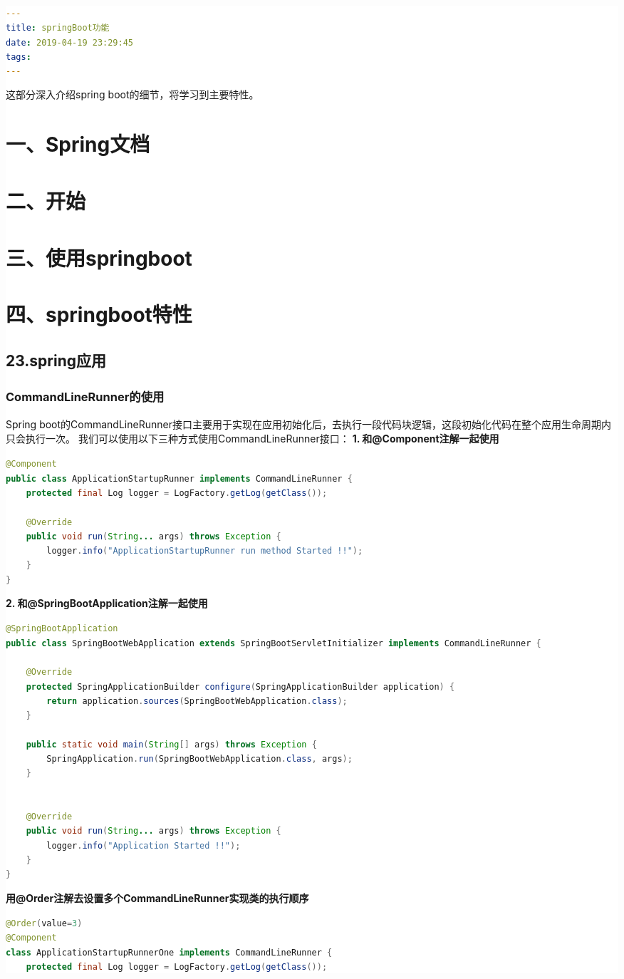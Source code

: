 ```yaml
---
title: springBoot功能
date: 2019-04-19 23:29:45
tags:
---
```

这部分深入介绍spring boot的细节，将学习到主要特性。

# 一、Spring文档
# 二、开始
# 三、使用springboot
# 四、springboot特性
## 23.spring应用
### CommandLineRunner的使用
Spring boot的CommandLineRunner接口主要用于实现在应用初始化后，去执行一段代码块逻辑，这段初始化代码在整个应用生命周期内只会执行一次。
我们可以使用以下三种方式使用CommandLineRunner接口：
**1. 和@Component注解一起使用**
```java
@Component
public class ApplicationStartupRunner implements CommandLineRunner {
    protected final Log logger = LogFactory.getLog(getClass());
 
    @Override
    public void run(String... args) throws Exception {
        logger.info("ApplicationStartupRunner run method Started !!");
    }
}
```
**2. 和@SpringBootApplication注解一起使用**
```java
@SpringBootApplication
public class SpringBootWebApplication extends SpringBootServletInitializer implements CommandLineRunner {
 
    @Override
    protected SpringApplicationBuilder configure(SpringApplicationBuilder application) {
        return application.sources(SpringBootWebApplication.class);
    }
 
    public static void main(String[] args) throws Exception {
        SpringApplication.run(SpringBootWebApplication.class, args);
    }
 
 
    @Override
    public void run(String... args) throws Exception {
        logger.info("Application Started !!");
    }
}
```
**用@Order注解去设置多个CommandLineRunner实现类的执行顺序**
```java
@Order(value=3)
@Component
class ApplicationStartupRunnerOne implements CommandLineRunner {
    protected final Log logger = LogFactory.getLog(getClass());
```